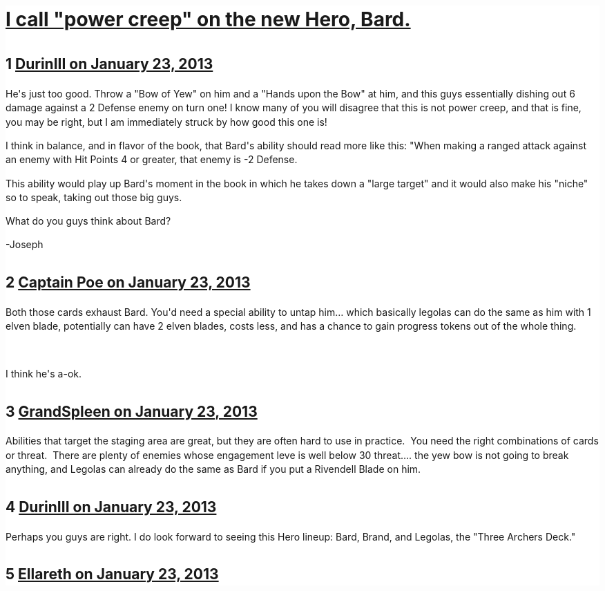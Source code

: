 # [I call &quot;power creep&quot; on the new Hero, Bard.](https://community.fantasyflightgames.com/topic/78000-i-call-power-creep-on-the-new-hero-bard/)

## 1 [DurinIII on January 23, 2013](https://community.fantasyflightgames.com/topic/78000-i-call-power-creep-on-the-new-hero-bard/?do=findComment&comment=752085)

He's just too good. Throw a "Bow of Yew" on him and a "Hands upon the Bow" at him, and this guys essentially dishing out 6 damage against a 2 Defense enemy on turn one! I know many of you will disagree that this is not power creep, and that is fine, you may be right, but I am immediately struck by how good this one is!

I think in balance, and in flavor of the book, that Bard's ability should read more like this: "When making a ranged attack against an enemy with Hit Points 4 or greater, that enemy is -2 Defense. 

This ability would play up Bard's moment in the book in which he takes down a "large target" and it would also make his "niche" so to speak, taking out those big guys. 

What do you guys think about Bard?

-Joseph

## 2 [Captain Poe on January 23, 2013](https://community.fantasyflightgames.com/topic/78000-i-call-power-creep-on-the-new-hero-bard/?do=findComment&comment=752141)

Both those cards exhaust Bard. You'd need a special ability to untap him… which basically legolas can do the same as him with 1 elven blade, potentially can have 2 elven blades, costs less, and has a chance to gain progress tokens out of the whole thing.

 

I think he's a-ok.

## 3 [GrandSpleen on January 23, 2013](https://community.fantasyflightgames.com/topic/78000-i-call-power-creep-on-the-new-hero-bard/?do=findComment&comment=752196)

Abilities that target the staging area are great, but they are often hard to use in practice.  You need the right combinations of cards or threat.  There are plenty of enemies whose engagement leve is well below 30 threat…. the yew bow is not going to break anything, and Legolas can already do the same as Bard if you put a Rivendell Blade on him.

## 4 [DurinIII on January 23, 2013](https://community.fantasyflightgames.com/topic/78000-i-call-power-creep-on-the-new-hero-bard/?do=findComment&comment=752201)

Perhaps you guys are right. I do look forward to seeing this Hero lineup: Bard, Brand, and Legolas, the "Three Archers Deck."

## 5 [Ellareth on January 23, 2013](https://community.fantasyflightgames.com/topic/78000-i-call-power-creep-on-the-new-hero-bard/?do=findComment&comment=752319)

